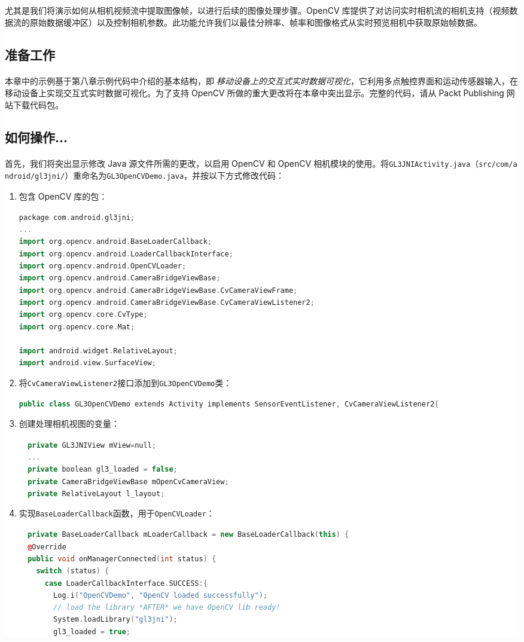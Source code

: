 尤其是我们将演示如何从相机视频流中提取图像帧，以进行后续的图像处理步骤。OpenCV 库提供了对访问实时相机流的相机支持（视频数据流的原始数据缓冲区）以及控制相机参数。此功能允许我们以最佳分辨率、帧率和图像格式从实时预览相机中获取原始帧数据。

## 准备工作

本章中的示例基于第八章示例代码中介绍的基本结构，即 *移动设备上的交互式实时数据可视化*，它利用多点触控界面和运动传感器输入，在移动设备上实现交互式实时数据可视化。为了支持 OpenCV 所做的重大更改将在本章中突出显示。完整的代码，请从 Packt Publishing 网站下载代码包。

## 如何操作...

首先，我们将突出显示修改 Java 源文件所需的更改，以启用 OpenCV 和 OpenCV 相机模块的使用。将`GL3JNIActivity.java`（`src/com/android/gl3jni/`）重命名为`GL3OpenCVDemo.java`，并按以下方式修改代码：

1.  包含 OpenCV 库的包：

    ```cpp
    package com.android.gl3jni;
    ...
    import org.opencv.android.BaseLoaderCallback;
    import org.opencv.android.LoaderCallbackInterface;
    import org.opencv.android.OpenCVLoader;
    import org.opencv.android.CameraBridgeViewBase;
    import org.opencv.android.CameraBridgeViewBase.CvCameraViewFrame;
    import org.opencv.android.CameraBridgeViewBase.CvCameraViewListener2;
    import org.opencv.core.CvType;
    import org.opencv.core.Mat;

    import android.widget.RelativeLayout;
    import android.view.SurfaceView;
    ```

1.  将`CvCameraViewListener2`接口添加到`GL3OpenCVDemo`类：

    ```cpp
    public class GL3OpenCVDemo extends Activity implements SensorEventListener, CvCameraViewListener2{
    ```

1.  创建处理相机视图的变量：

    ```cpp
      private GL3JNIView mView=null;
      ...
      private boolean gl3_loaded = false;
      private CameraBridgeViewBase mOpenCvCameraView;
      private RelativeLayout l_layout;
    ```

1.  实现`BaseLoaderCallback`函数，用于`OpenCVLoader`：

    ```cpp
      private BaseLoaderCallback mLoaderCallback = new BaseLoaderCallback(this) {
      @Override 
      public void onManagerConnected(int status) {
        switch (status) {
          case LoaderCallbackInterface.SUCCESS:{
            Log.i("OpenCVDemo", "OpenCV loaded successfully");
            // load the library *AFTER* we have OpenCV lib ready!
            System.loadLibrary("gl3jni");
            gl3_loaded = true;
